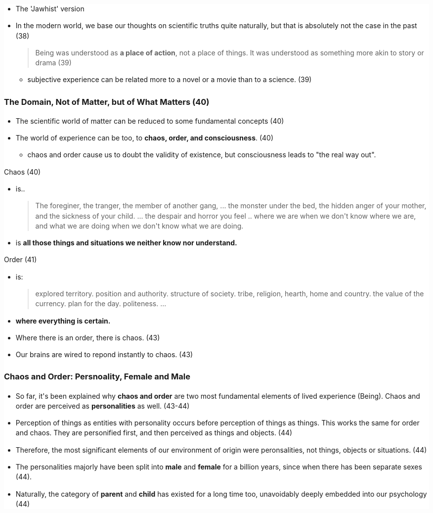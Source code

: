   - The 'Jawhist' version 

- In the modern world, we base our thoughts on scientific truths quite naturally, but that is absolutely not the case in the past (38)
  
  > Being was understood as **a place of action**, not a place of things. It was understood as something more akin to story or drama (39)
  
  - subjective experience can be related more to a novel or a movie than to a science. (39)

### The Domain, Not of Matter, but of What Matters (40)

- The scientific world of matter can be reduced to some fundamental concepts (40)

- The world of experience can be too, to **chaos, order, and consciousness**. (40)
  
  - chaos and order cause us to doubt the validity of existence, but consciousness leads to "the real way out".

Chaos (40)

- is..
  
  > The foreginer, the tranger, the member of another gang, ... the monster under the bed, the hidden anger of your mother, and the sickness of your child. ... the despair and horror you feel .. where we are when we don't know where we are, and what we are doing when we don't know what we are doing.

- is **all those things and situations we neither know nor understand.**

Order (41)

- is:
  
  > explored territory. position and authority. structure of society. tribe, religion, hearth, home and country. the value of the currency. plan for the day. politeness. ...

- **where everything is certain.**

- Where there is an order, there is chaos. (43)

- Our brains are wired to repond instantly to chaos. (43)

### Chaos and Order: Persnoality, Female and Male

- So far, it's been explained why **chaos and order** are two most fundamental elements of lived experience (Being). Chaos and order are perceived as **personalities** as well. (43-44)

- Perception of things as entities with personality occurs before perception of things as things. This works the same for order and chaos. They are personified first, and then perceived as things and objects. (44)

- Therefore, the most significant elements of our environment of origin were peronsalities, not things, objects or situations. (44)

- The personalities majorly have been split into **male** and **female** for a billion years, since when there has been separate sexes (44).

- Naturally, the category of **parent** and **child** has existed for a long time too, unavoidably deeply embedded into our psychology (44)
